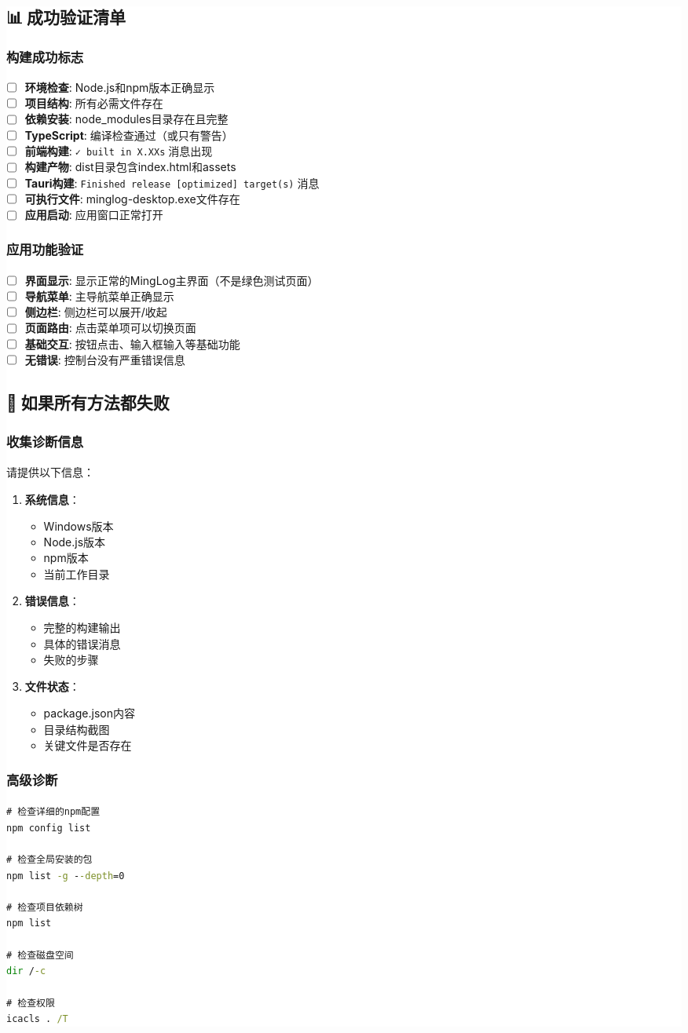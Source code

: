 ## 📊 **成功验证清单**

### **构建成功标志**
- [ ] **环境检查**: Node.js和npm版本正确显示
- [ ] **项目结构**: 所有必需文件存在
- [ ] **依赖安装**: node_modules目录存在且完整
- [ ] **TypeScript**: 编译检查通过（或只有警告）
- [ ] **前端构建**: `✓ built in X.XXs` 消息出现
- [ ] **构建产物**: dist目录包含index.html和assets
- [ ] **Tauri构建**: `Finished release [optimized] target(s)` 消息
- [ ] **可执行文件**: minglog-desktop.exe文件存在
- [ ] **应用启动**: 应用窗口正常打开

### **应用功能验证**
- [ ] **界面显示**: 显示正常的MingLog主界面（不是绿色测试页面）
- [ ] **导航菜单**: 主导航菜单正确显示
- [ ] **侧边栏**: 侧边栏可以展开/收起
- [ ] **页面路由**: 点击菜单项可以切换页面
- [ ] **基础交互**: 按钮点击、输入框输入等基础功能
- [ ] **无错误**: 控制台没有严重错误信息

## 🚨 **如果所有方法都失败**

### **收集诊断信息**
请提供以下信息：

1. **系统信息**：
   - Windows版本
   - Node.js版本
   - npm版本
   - 当前工作目录

2. **错误信息**：
   - 完整的构建输出
   - 具体的错误消息
   - 失败的步骤

3. **文件状态**：
   - package.json内容
   - 目录结构截图
   - 关键文件是否存在

### **高级诊断**
```cmd
# 检查详细的npm配置
npm config list

# 检查全局安装的包
npm list -g --depth=0

# 检查项目依赖树
npm list

# 检查磁盘空间
dir /-c

# 检查权限
icacls . /T
```
